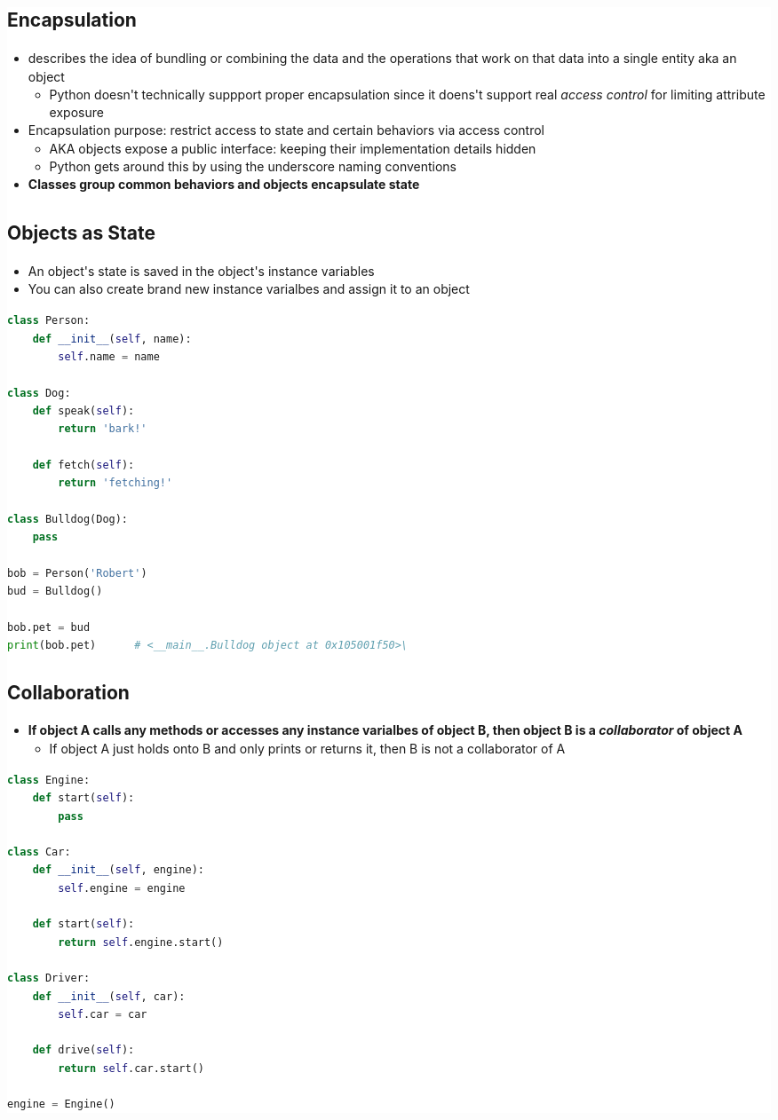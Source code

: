 ## Encapsulation

- describes the idea of bundling or combining the data and the operations that work on that data into a single entity aka an object
  - Python doesn't technically suppport proper encapsulation since it doens't support real *access control* for limiting attribute exposure
- Encapsulation purpose: restrict access to state and certain behaviors via access control
  - AKA objects expose a public interface: keeping their implementation details hidden
  - Python gets around this by using the underscore naming conventions
- **Classes group common behaviors and objects encapsulate state**

## Objects as State

- An object's state is saved in the object's instance variables
- You can also create brand new instance varialbes and assign it to an object

~~~Python
class Person:
    def __init__(self, name):
        self.name = name

class Dog:
    def speak(self):
        return 'bark!'

    def fetch(self):
        return 'fetching!'

class Bulldog(Dog):
    pass

bob = Person('Robert')
bud = Bulldog()

bob.pet = bud
print(bob.pet)      # <__main__.Bulldog object at 0x105001f50>\
~~~

## Collaboration

- **If object A calls any methods or accesses any instance varialbes of object B, then object B is a *collaborator* of object A**
  - If object A just holds onto B and only prints or returns it, then B is not a collaborator of A

~~~Python
class Engine:
    def start(self):
        pass

class Car:
    def __init__(self, engine):
        self.engine = engine

    def start(self):
        return self.engine.start()

class Driver:
    def __init__(self, car):
        self.car = car

    def drive(self):
        return self.car.start()

engine = Engine()
~~~